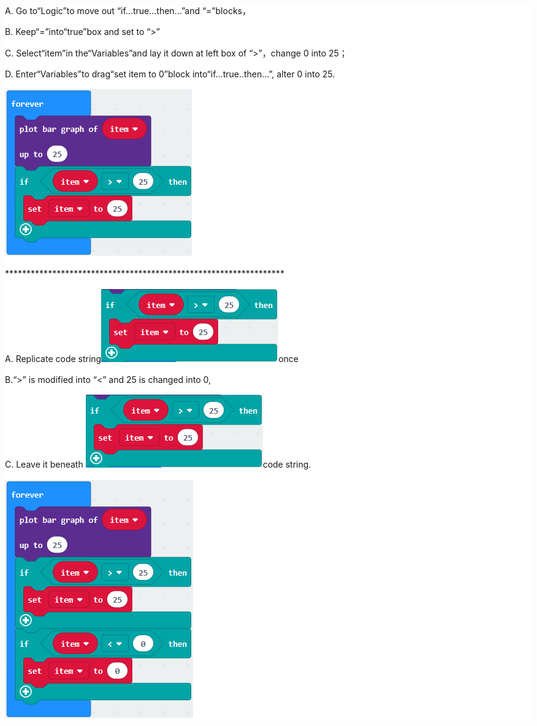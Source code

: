 A. Go to“Logic”to move out “if...true...then...”and “=”blocks，

B. Keep“=”into“true”box and set to “\>”

C. Select“item”in the“Variables”and lay it down at left box of “\>”，change 0 into 25；

D. Enter“Variables”to drag“set item to 0”block into“if...true..then...”, alter 0 into 25.

![](./media/75a22c2c7eaf03a6d0ffaadf1d9f2fe9-1697702835983-108-1697703154503-107.png)

\*\*\*\*\*\*\*\*\*\*\*\*\*\*\*\*\*\*\*\*\*\*\*\*\*\*\*\*\*\*\*\*\*\*\*\*\*\*\*\*\*\*\*\*\*\*\*\*\*\*\*\*\*\*\*\*\*\*\*\*\*\*\*\*\*

A. Replicate code string![](./media/e0de4c7488b48605b292df5d3dd798dc-1697702835983-109-1697703154503-108.png)once

B.“\>” is modified into “\<” and 25 is changed into 0,

C. Leave it beneath ![](./media/e0de4c7488b48605b292df5d3dd798dc-1697702835983-109-1697703154503-108.png)code string.

![](./media/678059d480a41d372a6b70175b5a3225-1697702835984-110-1697703154503-109.png)